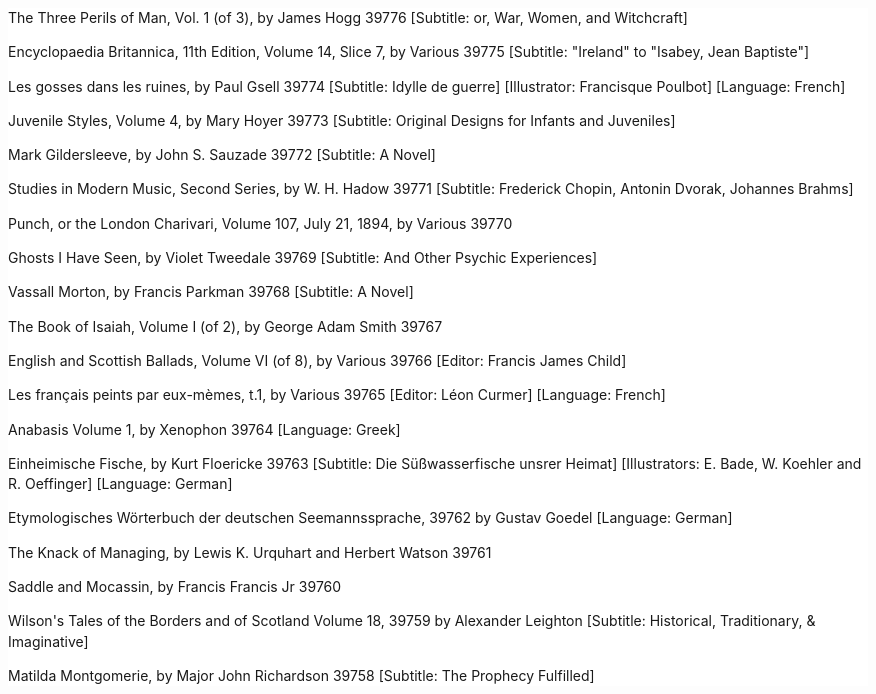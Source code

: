 The Three Perils of Man, Vol. 1 (of 3), by James Hogg                    39776
 [Subtitle: or, War, Women, and Witchcraft]

Encyclopaedia Britannica, 11th Edition, Volume 14, Slice 7, by Various   39775
 [Subtitle: "Ireland" to "Isabey, Jean Baptiste"]

Les gosses dans les ruines, by Paul Gsell                                39774
 [Subtitle: Idylle de guerre]
 [Illustrator: Francisque Poulbot]
 [Language: French]

Juvenile Styles, Volume 4, by Mary Hoyer                                 39773
 [Subtitle: Original Designs for Infants and Juveniles]

Mark Gildersleeve, by John S. Sauzade                                    39772
 [Subtitle: A Novel]

Studies in Modern Music, Second Series, by W. H. Hadow                   39771
 [Subtitle: Frederick Chopin, Antonin Dvorak, Johannes Brahms]

Punch, or the London Charivari, Volume 107, July 21, 1894, by Various    39770

Ghosts I Have Seen, by Violet Tweedale                                   39769
 [Subtitle: And Other Psychic Experiences]

Vassall Morton, by Francis Parkman                                       39768
 [Subtitle: A Novel]

The Book of Isaiah, Volume I (of 2), by George Adam Smith                39767

English and Scottish Ballads, Volume VI (of 8), by Various               39766
 [Editor: Francis James Child]

Les français peints par eux-mèmes, t.1, by Various                       39765
 [Editor: Léon Curmer]
 [Language: French]

Anabasis Volume 1, by Xenophon                                           39764
 [Language: Greek]

Einheimische Fische, by Kurt Floericke                                   39763
 [Subtitle: Die Süßwasserfische unsrer Heimat]
 [Illustrators: E. Bade, W. Koehler and R. Oeffinger]
 [Language: German]

Etymologisches Wörterbuch der deutschen Seemannssprache,                 39762
 by Gustav Goedel
 [Language: German]

The Knack of Managing, by Lewis K. Urquhart and Herbert Watson           39761

Saddle and Mocassin, by Francis Francis Jr                               39760

Wilson's Tales of the Borders and of Scotland Volume 18,                 39759
 by Alexander Leighton
 [Subtitle: Historical, Traditionary, & Imaginative]

Matilda Montgomerie, by Major John Richardson                            39758
 [Subtitle: The Prophecy Fulfilled]

